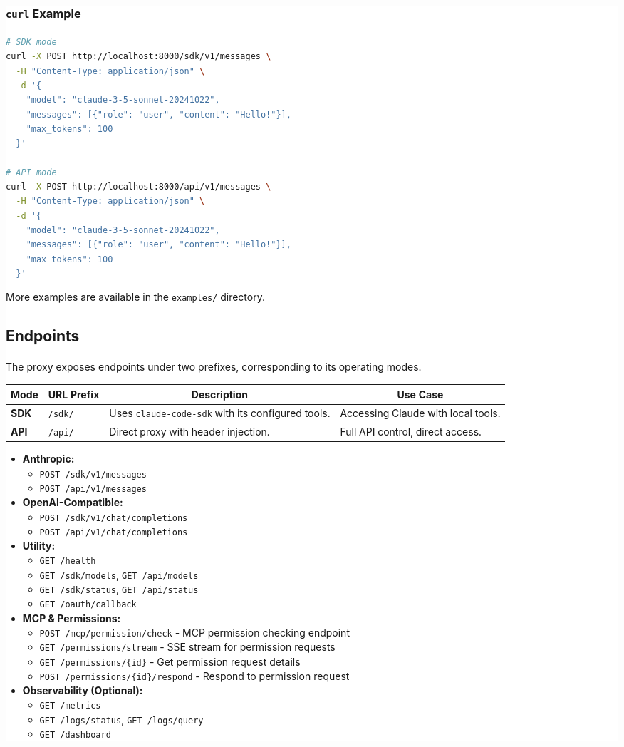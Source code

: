 ### `curl` Example

```bash
# SDK mode
curl -X POST http://localhost:8000/sdk/v1/messages \
  -H "Content-Type: application/json" \
  -d '{
    "model": "claude-3-5-sonnet-20241022",
    "messages": [{"role": "user", "content": "Hello!"}],
    "max_tokens": 100
  }'

# API mode
curl -X POST http://localhost:8000/api/v1/messages \
  -H "Content-Type: application/json" \
  -d '{
    "model": "claude-3-5-sonnet-20241022",
    "messages": [{"role": "user", "content": "Hello!"}],
    "max_tokens": 100
  }'
```
More examples are available in the `examples/` directory.

## Endpoints

The proxy exposes endpoints under two prefixes, corresponding to its operating modes.

| Mode | URL Prefix | Description | Use Case |
|------|------------|-------------|----------|
| **SDK** | `/sdk/` | Uses `claude-code-sdk` with its configured tools. | Accessing Claude with local tools. |
| **API** | `/api/` | Direct proxy with header injection. | Full API control, direct access. |

*   **Anthropic:**
    *   `POST /sdk/v1/messages`
    *   `POST /api/v1/messages`
*   **OpenAI-Compatible:**
    *   `POST /sdk/v1/chat/completions`
    *   `POST /api/v1/chat/completions`
*   **Utility:**
    *   `GET /health`
    *   `GET /sdk/models`, `GET /api/models`
    *   `GET /sdk/status`, `GET /api/status`
    *   `GET /oauth/callback`
*   **MCP & Permissions:**
    *   `POST /mcp/permission/check` - MCP permission checking endpoint
    *   `GET /permissions/stream` - SSE stream for permission requests
    *   `GET /permissions/{id}` - Get permission request details
    *   `POST /permissions/{id}/respond` - Respond to permission request
*   **Observability (Optional):**
    *   `GET /metrics`
    *   `GET /logs/status`, `GET /logs/query`
    *   `GET /dashboard`
